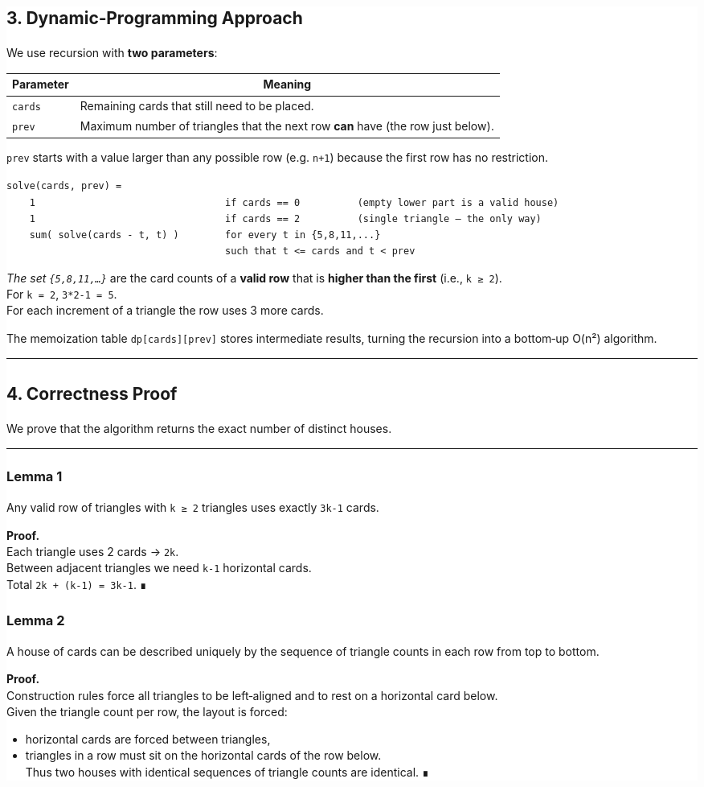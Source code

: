 ## 3.  Dynamic‑Programming Approach

We use recursion with **two parameters**:

| Parameter | Meaning |
|-----------|---------|
| `cards`   | Remaining cards that still need to be placed. |
| `prev`    | Maximum number of triangles that the next row **can** have (the row just below). |

`prev` starts with a value larger than any possible row (e.g. `n+1`) because the first row has no restriction.

```
solve(cards, prev) = 
    1                                 if cards == 0          (empty lower part is a valid house)
    1                                 if cards == 2          (single triangle – the only way)
    sum( solve(cards - t, t) )        for every t in {5,8,11,...} 
                                      such that t <= cards and t < prev
```

*The set `{5,8,11,…}`* are the card counts of a **valid row** that is **higher than the first** (i.e., `k ≥ 2`).  
  For `k = 2`,  `3*2-1 = 5`.  
  For each increment of a triangle the row uses 3 more cards.

The memoization table `dp[cards][prev]` stores intermediate results, turning the recursion into a bottom‑up O(n²) algorithm.



--------------------------------------------------------------------

## 4.  Correctness Proof  

We prove that the algorithm returns the exact number of distinct houses.

---

### Lemma 1  
Any valid row of triangles with `k ≥ 2` triangles uses exactly `3k-1` cards.

**Proof.**  
Each triangle uses 2 cards → `2k`.  
Between adjacent triangles we need `k-1` horizontal cards.  
Total `2k + (k-1) = 3k-1`. ∎



### Lemma 2  
A house of cards can be described uniquely by the sequence of triangle counts in each row from top to bottom.

**Proof.**  
Construction rules force all triangles to be left‑aligned and to rest on a horizontal card below.  
Given the triangle count per row, the layout is forced:  
* horizontal cards are forced between triangles,  
* triangles in a row must sit on the horizontal cards of the row below.  
Thus two houses with identical sequences of triangle counts are identical. ∎
